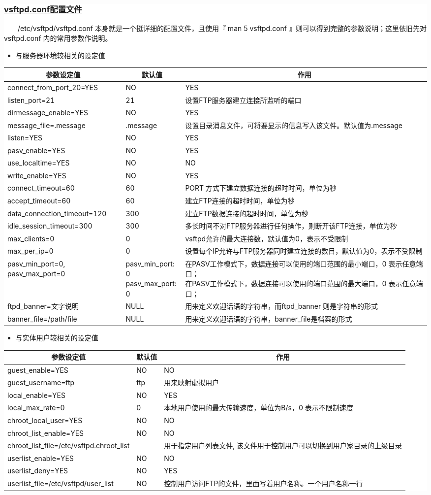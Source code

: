 ### [vsftpd.conf配置文件](https://www.cnblogs.com/LiuChang-blog/p/10491519.html "发布于 2019-03-07 18:43")

　　/etc/vsftpd/vsftpd.conf 本身就是一个挺详细的配置文件，且使用『 man 5 vsftpd.conf 』则可以得到完整的参数说明；这里依旧先对 vsftpd.conf 内的常用参数作说明。

* 与服务器环境较相关的设定值

|参数设定值|默认值|作用|
| ----------------------------------| ----------------------------------| ----------------------------------------------------------------------------------------------------------------------------------------------------|
|connect_from_port_20=YES|NO|YES|
|listen_port=21|21|设置FTP服务器建立连接所监听的端口|
|dirmessage_enable=YES|NO|YES|
|message_file=.message|.message|设置目录消息文件，可将要显示的信息写入该文件。默认值为.message|
|listen=YES|NO|YES|
|pasv_enable=YES|NO|YES|
|use_localtime=YES|NO|NO|
|write_enable=YES|NO|YES|
|connect_timeout=60|60|PORT 方式下建立数据连接的超时时间，单位为秒|
|accept_timeout=60|60|建立FTP连接的超时时间，单位为秒|
|data_connection_timeout=120|300|建立FTP数据连接的超时时间，单位为秒|
|idle_session_timeout=300|300|多长时间不对FTP服务器进行任何操作，则断开该FTP连接，单位为秒|
|max_clients=0|0|vsftpd允许的最大连接数，默认值为0，表示不受限制|
|max_per_ip=0|0|设置每个IP允许与FTP服务器同时建立连接的数目，默认值为0，表示不受限制|
|pasv_min_port=0, pasv_max_port=0|pasv_min_port:0<br />pasv_max_port:0|在PASV工作模式下，数据连接可以使用的端口范围的最小端口，0 表示任意端口；<br />在PASV工作模式下，数据连接可以使用的端口范围的最大端口，0 表示任意端口；|
|ftpd_banner=文字说明|NULL|用来定义欢迎话语的字符串，而ftpd_banner 则是字符串的形式|
|banner_file=/path/file|NULL|用来定义欢迎话语的字符串，banner_file是档案的形式|

* 与实体用户较相关的设定值

|参数设定值|默认值|作用|
| ------------------------------------------| --------| ------------------------------------------------------------------------|
|guest_enable=YES|NO|NO|
|guest_username=ftp|ftp|用来映射虚拟用户|
|local_enable=YES|NO|YES|
|local_max_rate=0|0|本地用户使用的最大传输速度，单位为B/s，0 表示不限制速度|
|chroot_local_user=YES|NO|NO|
|chroot_list_enable=YES|NO|NO|
|chroot_list_file=/etc/vsftpd.chroot_list||用于指定用户列表文件, 该文件用于控制用户可以切换到用户家目录的上级目录|
|userlist_enable=YES|NO|NO|
|userlist_deny=YES|NO|YES|
|userlist_file=/etc/vsftpd/user_list|NO|控制用户访问FTP的文件，里面写着用户名称。一个用户名称一行|
